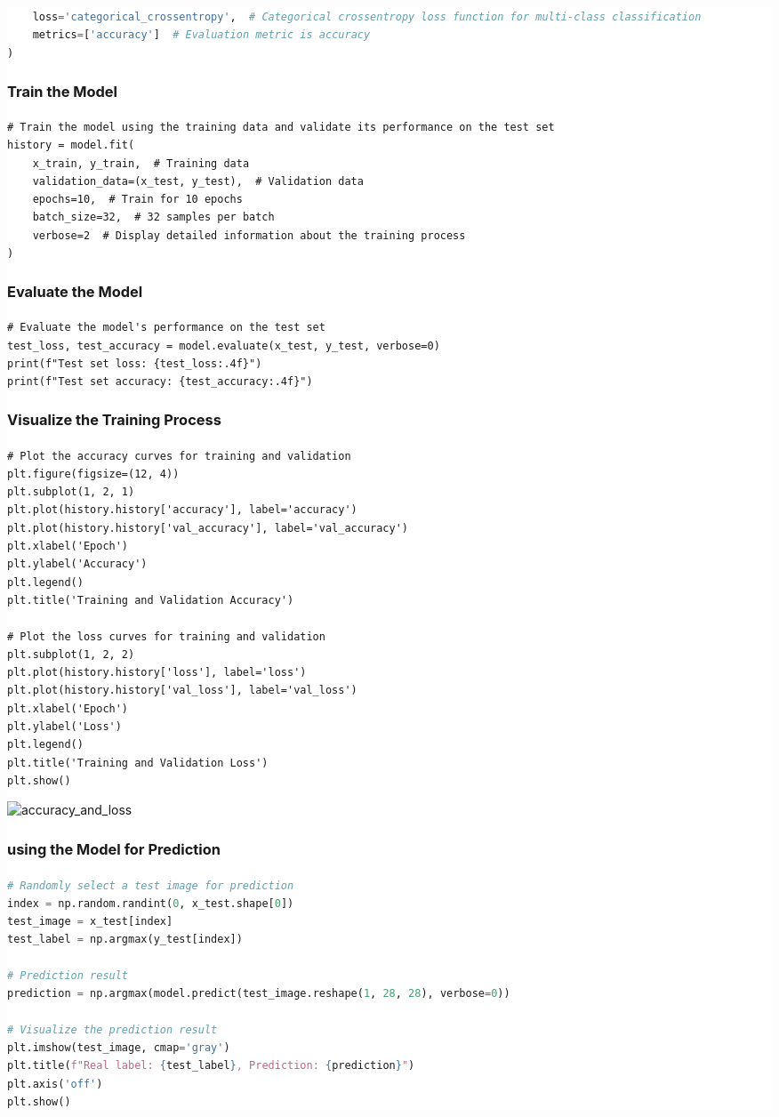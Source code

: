 ```python
    loss='categorical_crossentropy',  # Categorical crossentropy loss function for multi-class classification
    metrics=['accuracy']  # Evaluation metric is accuracy
)
```
### Train the Model
```
# Train the model using the training data and validate its performance on the test set
history = model.fit(
    x_train, y_train,  # Training data
    validation_data=(x_test, y_test),  # Validation data
    epochs=10,  # Train for 10 epochs
    batch_size=32,  # 32 samples per batch
    verbose=2  # Display detailed information about the training process
)
```
### Evaluate the Model
```
# Evaluate the model's performance on the test set
test_loss, test_accuracy = model.evaluate(x_test, y_test, verbose=0)
print(f"Test set loss: {test_loss:.4f}")
print(f"Test set accuracy: {test_accuracy:.4f}")
```
### Visualize the Training Process
```
# Plot the accuracy curves for training and validation
plt.figure(figsize=(12, 4))
plt.subplot(1, 2, 1)
plt.plot(history.history['accuracy'], label='accuracy')
plt.plot(history.history['val_accuracy'], label='val_accuracy')
plt.xlabel('Epoch')
plt.ylabel('Accuracy')
plt.legend()
plt.title('Training and Validation Accuracy')

# Plot the loss curves for training and validation
plt.subplot(1, 2, 2)
plt.plot(history.history['loss'], label='loss')
plt.plot(history.history['val_loss'], label='val_loss')
plt.xlabel('Epoch')
plt.ylabel('Loss')
plt.legend()
plt.title('Training and Validation Loss')
plt.show()
```
![accuracy_and_loss](/assets/2024-12-26-MNIST/accuracy_and_loss.jpg)
### using the Model for Prediction
```python
# Randomly select a test image for prediction
index = np.random.randint(0, x_test.shape[0])
test_image = x_test[index]
test_label = np.argmax(y_test[index])

# Prediction result
prediction = np.argmax(model.predict(test_image.reshape(1, 28, 28), verbose=0))

# Visualize the prediction result
plt.imshow(test_image, cmap='gray')
plt.title(f"Real label: {test_label}, Prediction: {prediction}")
plt.axis('off')
plt.show()
```